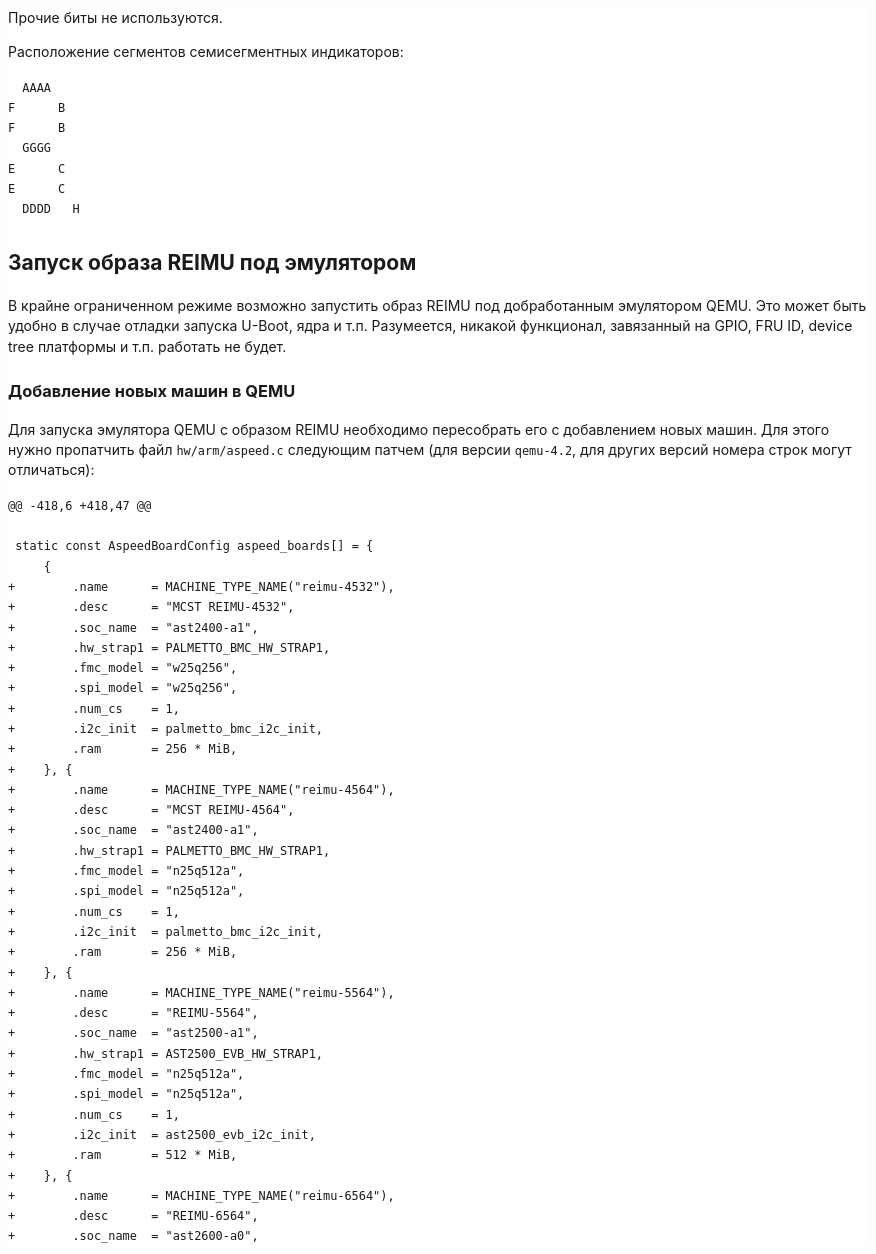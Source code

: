 Прочие биты не используются.

Расположение сегментов семисегментных индикаторов:

```
  AAAA
F      B
F      B
  GGGG
E      C
E      C
  DDDD   H

```

## Запуск образа REIMU под эмулятором

В крайне ограниченном режиме возможно запустить образ REIMU под добработанным эмулятором QEMU. Это может быть удобно в случае отладки запуска U-Boot, ядра и т.п. Разумеется, никакой функционал, завязанный на GPIO, FRU ID, device tree платформы и т.п. работать не будет.

### Добавление новых машин в QEMU

Для запуска эмулятора QEMU с образом REIMU необходимо пересобрать его с добавлением новых машин. Для этого нужно пропатчить файл `hw/arm/aspeed.c` следующим патчем (для версии `qemu-4.2`, для других версий номера строк могут отличаться):

```
@@ -418,6 +418,47 @@
 
 static const AspeedBoardConfig aspeed_boards[] = {
     {
+        .name      = MACHINE_TYPE_NAME("reimu-4532"),
+        .desc      = "MCST REIMU-4532",
+        .soc_name  = "ast2400-a1",
+        .hw_strap1 = PALMETTO_BMC_HW_STRAP1,
+        .fmc_model = "w25q256",
+        .spi_model = "w25q256",
+        .num_cs    = 1,
+        .i2c_init  = palmetto_bmc_i2c_init,
+        .ram       = 256 * MiB,
+    }, {
+        .name      = MACHINE_TYPE_NAME("reimu-4564"),
+        .desc      = "MCST REIMU-4564",
+        .soc_name  = "ast2400-a1",
+        .hw_strap1 = PALMETTO_BMC_HW_STRAP1,
+        .fmc_model = "n25q512a",
+        .spi_model = "n25q512a",
+        .num_cs    = 1,
+        .i2c_init  = palmetto_bmc_i2c_init,
+        .ram       = 256 * MiB,
+    }, {
+        .name      = MACHINE_TYPE_NAME("reimu-5564"),
+        .desc      = "REIMU-5564",
+        .soc_name  = "ast2500-a1",
+        .hw_strap1 = AST2500_EVB_HW_STRAP1,
+        .fmc_model = "n25q512a",
+        .spi_model = "n25q512a",
+        .num_cs    = 1,
+        .i2c_init  = ast2500_evb_i2c_init,
+        .ram       = 512 * MiB,
+    }, {
+        .name      = MACHINE_TYPE_NAME("reimu-6564"),
+        .desc      = "REIMU-6564",
+        .soc_name  = "ast2600-a0",
```